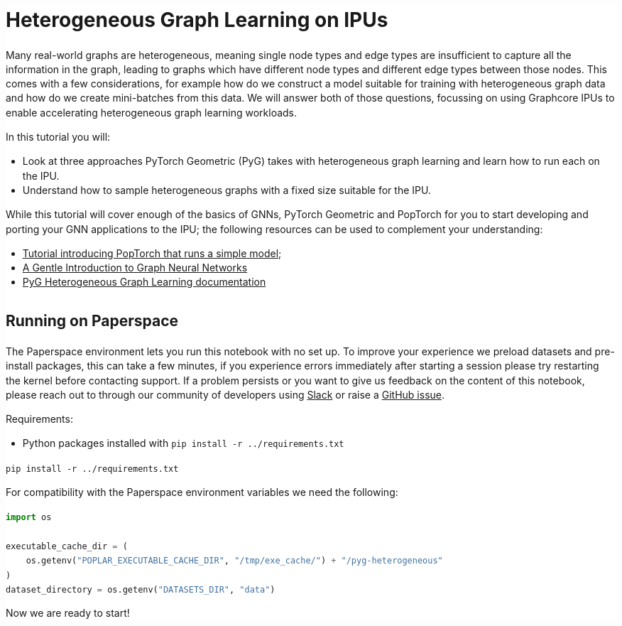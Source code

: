 # Heterogeneous Graph Learning on IPUs

Many real-world graphs are heterogeneous, meaning single node types and edge types are insufficient to capture all the information in the graph, leading to graphs which have different node types and different edge types between those nodes. This comes with a few considerations, for example how do we construct a model suitable for training with heterogeneous graph data and how do we create mini-batches from this data. We will answer both of those questions, focussing on using Graphcore IPUs to enable accelerating heterogeneous graph learning workloads.

In this tutorial you will:

- Look at three approaches PyTorch Geometric (PyG) takes with heterogeneous graph learning and learn how to run each on the IPU.
- Understand how to sample heterogeneous graphs with a fixed size suitable for the IPU.

While this tutorial will cover enough of the basics of GNNs, PyTorch Geometric and PopTorch
for you to start developing and porting your GNN applications to the IPU;
the following resources can be used to complement your understanding:

- [ Tutorial introducing PopTorch that runs a simple model](https://github.com/graphcore/tutorials/tree/master/tutorials/pytorch/basics);
- [A Gentle Introduction to Graph Neural Networks](https://distill.pub/2021/gnn-intro/)
- [PyG Heterogeneous Graph Learning documentation](https://pytorch-geometric.readthedocs.io/en/latest/tutorial/heterogeneous.html)

## Running on Paperspace

The Paperspace environment lets you run this notebook with no set up. To improve your experience we preload datasets and pre-install packages, this can take a few minutes, if you experience errors immediately after starting a session please try restarting the kernel before contacting support. If a problem persists or you want to give us feedback on the content of this notebook, please reach out to through our community of developers using [Slack](https://www.graphcore.ai/join-community) or raise a [GitHub issue](https://github.com/graphcore/examples).

Requirements:

* Python packages installed with `pip install -r ../requirements.txt`

```shell
pip install -r ../requirements.txt
```

For compatibility with the Paperspace environment variables we need the following:

```python
import os

executable_cache_dir = (
    os.getenv("POPLAR_EXECUTABLE_CACHE_DIR", "/tmp/exe_cache/") + "/pyg-heterogeneous"
)
dataset_directory = os.getenv("DATASETS_DIR", "data")
```

Now we are ready to start!
